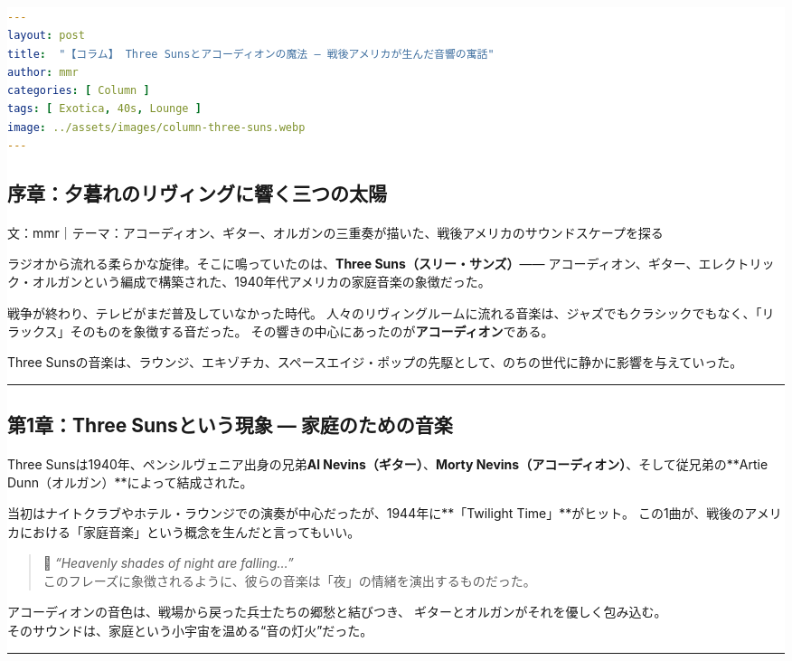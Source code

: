 ```yaml
---
layout: post
title:  "【コラム】 Three Sunsとアコーディオンの魔法 ― 戦後アメリカが生んだ音響の寓話"
author: mmr
categories: [ Column ]
tags: [ Exotica, 40s, Lounge ]
image: ../assets/images/column-three-suns.webp
---
```


## 序章：夕暮れのリヴィングに響く三つの太陽


文：mmr｜テーマ：アコーディオン、ギター、オルガンの三重奏が描いた、戦後アメリカのサウンドスケープを探る

ラジオから流れる柔らかな旋律。そこに鳴っていたのは、**Three Suns（スリー・サンズ）**――
アコーディオン、ギター、エレクトリック・オルガンという編成で構築された、1940年代アメリカの家庭音楽の象徴だった。

戦争が終わり、テレビがまだ普及していなかった時代。
人々のリヴィングルームに流れる音楽は、ジャズでもクラシックでもなく、「リラックス」そのものを象徴する音だった。
その響きの中心にあったのが**アコーディオン**である。

Three Sunsの音楽は、ラウンジ、エキゾチカ、スペースエイジ・ポップの先駆として、のちの世代に静かに影響を与えていった。

---

<style type="text/css">

table, td, th {
border: 2px #111 solid;
width: auto;
padding: 10px; 
}
th {
background-color: #111;
color: #fff;
}
</style>


## 第1章：Three Sunsという現象 ― 家庭のための音楽

Three Sunsは1940年、ペンシルヴェニア出身の兄弟**Al Nevins（ギター）**、**Morty Nevins（アコーディオン）**、そして従兄弟の**Artie Dunn（オルガン）**によって結成された。

当初はナイトクラブやホテル・ラウンジでの演奏が中心だったが、1944年に**「Twilight Time」**がヒット。
この1曲が、戦後のアメリカにおける「家庭音楽」という概念を生んだと言ってもいい。

> 🎵 *“Heavenly shades of night are falling…”*  
> このフレーズに象徴されるように、彼らの音楽は「夜」の情緒を演出するものだった。

アコーディオンの音色は、戦場から戻った兵士たちの郷愁と結びつき、
ギターとオルガンがそれを優しく包み込む。  
そのサウンドは、家庭という小宇宙を温める“音の灯火”だった。

---